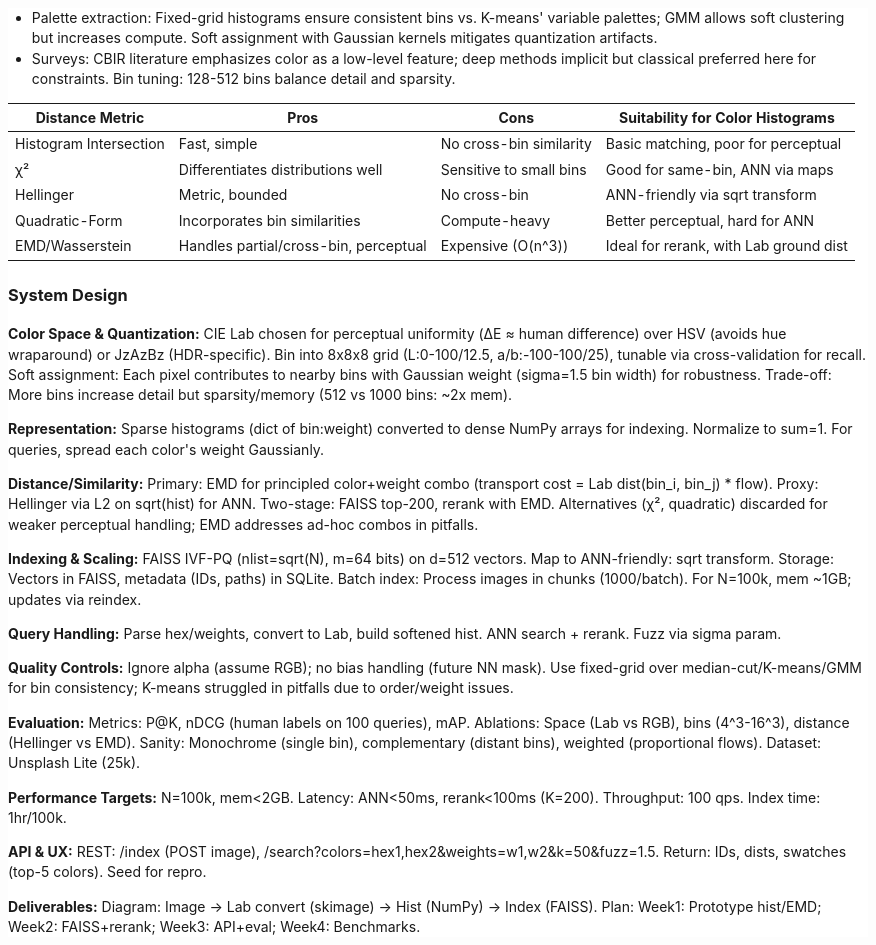 - Palette extraction: Fixed-grid histograms ensure consistent bins vs. K-means' variable palettes; GMM allows soft clustering but increases compute. Soft assignment with Gaussian kernels mitigates quantization artifacts.
- Surveys: CBIR literature emphasizes color as a low-level feature; deep methods implicit but classical preferred here for constraints. Bin tuning: 128-512 bins balance detail and sparsity.

| Distance Metric | Pros | Cons | Suitability for Color Histograms |
| --- | --- | --- | --- |
| Histogram Intersection | Fast, simple | No cross-bin similarity | Basic matching, poor for perceptual |
| χ² | Differentiates distributions well | Sensitive to small bins | Good for same-bin, ANN via maps |
| Hellinger | Metric, bounded | No cross-bin | ANN-friendly via sqrt transform |
| Quadratic-Form | Incorporates bin similarities | Compute-heavy | Better perceptual, hard for ANN |
| EMD/Wasserstein | Handles partial/cross-bin, perceptual | Expensive (O(n^3)) | Ideal for rerank, with Lab ground dist |

### System Design
**Color Space & Quantization:** CIE Lab chosen for perceptual uniformity (ΔE ≈ human difference) over HSV (avoids hue wraparound) or JzAzBz (HDR-specific). Bin into 8x8x8 grid (L:0-100/12.5, a/b:-100-100/25), tunable via cross-validation for recall. Soft assignment: Each pixel contributes to nearby bins with Gaussian weight (sigma=1.5 bin width) for robustness. Trade-off: More bins increase detail but sparsity/memory (512 vs 1000 bins: ~2x mem).

**Representation:** Sparse histograms (dict of bin:weight) converted to dense NumPy arrays for indexing. Normalize to sum=1. For queries, spread each color's weight Gaussianly.

**Distance/Similarity:** Primary: EMD for principled color+weight combo (transport cost = Lab dist(bin_i, bin_j) * flow). Proxy: Hellinger via L2 on sqrt(hist) for ANN. Two-stage: FAISS top-200, rerank with EMD. Alternatives (χ², quadratic) discarded for weaker perceptual handling; EMD addresses ad-hoc combos in pitfalls.

**Indexing & Scaling:** FAISS IVF-PQ (nlist=sqrt(N), m=64 bits) on d=512 vectors. Map to ANN-friendly: sqrt transform. Storage: Vectors in FAISS, metadata (IDs, paths) in SQLite. Batch index: Process images in chunks (1000/batch). For N=100k, mem ~1GB; updates via reindex.

**Query Handling:** Parse hex/weights, convert to Lab, build softened hist. ANN search + rerank. Fuzz via sigma param.

**Quality Controls:** Ignore alpha (assume RGB); no bias handling (future NN mask). Use fixed-grid over median-cut/K-means/GMM for bin consistency; K-means struggled in pitfalls due to order/weight issues.

**Evaluation:** Metrics: P@K, nDCG (human labels on 100 queries), mAP. Ablations: Space (Lab vs RGB), bins (4^3-16^3), distance (Hellinger vs EMD). Sanity: Monochrome (single bin), complementary (distant bins), weighted (proportional flows). Dataset: Unsplash Lite (25k).

**Performance Targets:** N=100k, mem<2GB. Latency: ANN<50ms, rerank<100ms (K=200). Throughput: 100 qps. Index time: 1hr/100k.

**API & UX:** REST: /index (POST image), /search?colors=hex1,hex2&weights=w1,w2&k=50&fuzz=1.5. Return: IDs, dists, swatches (top-5 colors). Seed for repro.

**Deliverables:** Diagram: Image -> Lab convert (skimage) -> Hist (NumPy) -> Index (FAISS). Plan: Week1: Prototype hist/EMD; Week2: FAISS+rerank; Week3: API+eval; Week4: Benchmarks.
